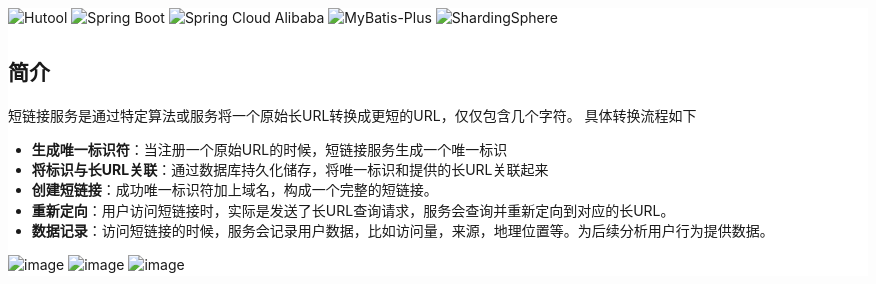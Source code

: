 ![Hutool](https://img.shields.io/badge/Hutool-5.8.27-informational.svg) ![Spring Boot](https://img.shields.io/badge/Spring%20Boot-3.0.7-brightgreen.svg) ![Spring Cloud Alibaba](https://img.shields.io/badge/Spring%20Cloud%20Alibaba-2022.0.0.0--RC2-orange.svg) ![MyBatis-Plus](https://img.shields.io/badge/MyBatis--Plus-3.5.3.1-important.svg) ![ShardingSphere](https://img.shields.io/badge/ShardingSphere-5.3.2-critical.svg)

## 简介
短链接服务是通过特定算法或服务将一个原始长URL转换成更短的URL，仅仅包含几个字符。
具体转换流程如下

- **生成唯一标识符**：当注册一个原始URL的时候，短链接服务生成一个唯一标识
- **将标识与长URL关联**：通过数据库持久化储存，将唯一标识和提供的长URL关联起来
- **创建短链接**：成功唯一标识符加上域名，构成一个完整的短链接。
- **重新定向**：用户访问短链接时，实际是发送了长URL查询请求，服务会查询并重新定向到对应的长URL。
- **数据记录**：访问短链接的时候，服务会记录用户数据，比如访问量，来源，地理位置等。为后续分析用户行为提供数据。

<img width="1361" alt="image" src="https://github.com/user-attachments/assets/f4f93b16-abea-4b83-a55e-97f7bb1c3083" />
<img width="1361" alt="image" src="https://github.com/user-attachments/assets/c9debe6e-d5af-4b08-87c0-1a337df70aae" />
<img width="1361" alt="image" src="https://github.com/user-attachments/assets/dd1893e1-1269-4da5-8a4d-0b45ae773142" />


